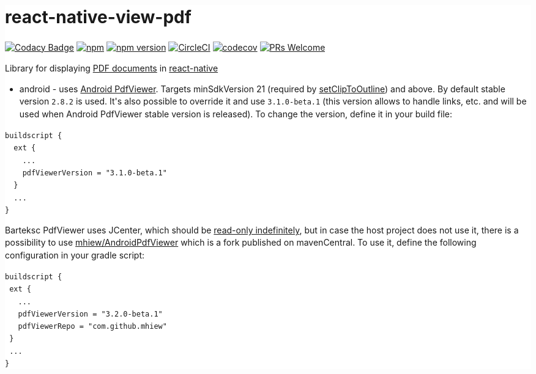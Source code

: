 # react-native-view-pdf

[![Codacy Badge](https://api.codacy.com/project/badge/Grade/c1c746575c124138936e9418865136ab)](https://app.codacy.com/app/rumax/react-native-PDFView?utm_source=github.com&utm_medium=referral&utm_content=rumax/react-native-PDFView&utm_campaign=Badge_Grade_Dashboard)
[![npm](https://img.shields.io/npm/l/express.svg)](https://github.com/rumax/react-native-PDFView)
[![npm version](https://badge.fury.io/js/react-native-view-pdf.svg)](https://badge.fury.io/js/react-native-view-pdf)
[![CircleCI](https://circleci.com/gh/rumax/react-native-PDFView.svg?style=shield)](https://circleci.com/gh/rumax/react-native-PDFView)
[![codecov](https://codecov.io/gh/rumax/react-native-PDFView/branch/master/graph/badge.svg)](https://codecov.io/gh/rumax/react-native-PDFView)
[![PRs Welcome](https://img.shields.io/badge/PRs-welcome-brightgreen.svg?style=flat-square)](http://makeapullrequest.com)

Library for displaying [PDF documents](https://acrobat.adobe.com/us/en/acrobat/about-adobe-pdf.html) in [react-native](http://facebook.github.io/react-native/)

- android - uses [Android PdfViewer](https://github.com/barteksc/AndroidPdfViewer). Targets minSdkVersion 21 (required by [setClipToOutline](https://developer.android.com/reference/android/view/View.html#setClipToOutline%28boolean%29)) and above. By default stable version `2.8.2` is used. It's also possible to override it and use `3.1.0-beta.1` (this version allows to handle links, etc. and will be used when Android PdfViewer stable version is released). To change the version, define it in your build file:

```
buildscript {
  ext {
    ...
    pdfViewerVersion = "3.1.0-beta.1"
  }
  ...
}
```

Barteksc PdfViewer uses JCenter, which should be [read-only indefinitely](https://jfrog.com/blog/into-the-sunset-bintray-jcenter-gocenter-and-chartcenter/), but in case the host project does not use it, there is a possibility to use [mhiew/AndroidPdfViewer](https://github.com/mhiew/AndroidPdfViewer)
 which is a fork published on mavenCentral. To use it, define the following configuration in your gradle script:

 ```
buildscript {
  ext {
    ...
    pdfViewerVersion = "3.2.0-beta.1"
    pdfViewerRepo = "com.github.mhiew"
  }
  ...
}
```
